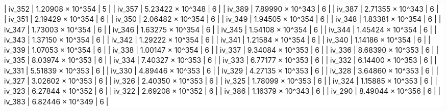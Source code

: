 | iv_352 | 1.20908 × 10^354 | 5 |
| iv_357 | 5.23422 × 10^348 | 6 |
| iv_389 | 7.89990 × 10^343 | 6 |
| iv_387 | 2.71355 × 10^343 | 6 |
| iv_351 | 2.19429 × 10^354 | 6 |
| iv_350 | 2.06482 × 10^354 | 6 |
| iv_349 | 1.94505 × 10^354 | 6 |
| iv_348 | 1.83381 × 10^354 | 6 |
| iv_347 | 1.73003 × 10^354 | 6 |
| iv_346 | 1.63275 × 10^354 | 6 |
| iv_345 | 1.54108 × 10^354 | 6 |
| iv_344 | 1.45424 × 10^354 | 6 |
| iv_343 | 1.37150 × 10^354 | 6 |
| iv_342 | 1.29222 × 10^354 | 6 |
| iv_341 | 1.21584 × 10^354 | 6 |
| iv_340 | 1.14186 × 10^354 | 6 |
| iv_339 | 1.07053 × 10^354 | 6 |
| iv_338 | 1.00147 × 10^354 | 6 |
| iv_337 | 9.34084 × 10^353 | 6 |
| iv_336 | 8.68390 × 10^353 | 6 |
| iv_335 | 8.03974 × 10^353 | 6 |
| iv_334 | 7.40327 × 10^353 | 6 |
| iv_333 | 6.77177 × 10^353 | 6 |
| iv_332 | 6.14400 × 10^353 | 6 |
| iv_331 | 5.51839 × 10^353 | 6 |
| iv_330 | 4.89446 × 10^353 | 6 |
| iv_329 | 4.27135 × 10^353 | 6 |
| iv_328 | 3.64860 × 10^353 | 6 |
| iv_327 | 3.02602 × 10^353 | 6 |
| iv_326 | 2.40350 × 10^353 | 6 |
| iv_325 | 1.78099 × 10^353 | 6 |
| iv_324 | 1.15885 × 10^353 | 6 |
| iv_323 | 6.27844 × 10^352 | 6 |
| iv_322 | 2.69208 × 10^352 | 6 |
| iv_386 | 1.16379 × 10^343 | 6 |
| iv_290 | 8.49044 × 10^356 | 6 |
| iv_383 | 6.82446 × 10^349 | 6 |